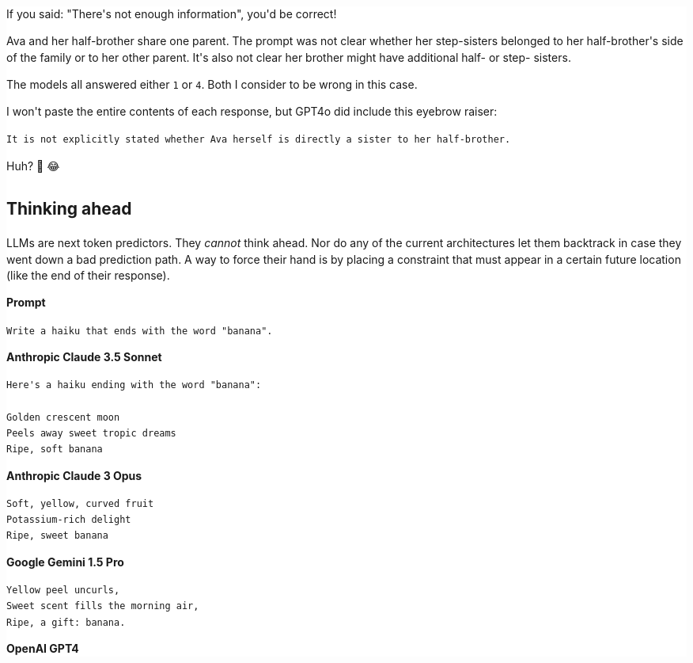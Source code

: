 If you said: "There's not enough information", you'd be correct!

Ava and her half-brother share one parent. The prompt was not clear whether her step-sisters belonged to her
half-brother's side of the family or to her other parent. It's also not clear her brother might have additional
half- or step- sisters.

The models all answered either `1` or `4`. Both I consider to be wrong in this case.

I won't paste the entire contents of each response, but GPT4o did include this eyebrow raiser:

```
It is not explicitly stated whether Ava herself is directly a sister to her half-brother. 
```

Huh? &#129320; :joy:

## Thinking ahead

LLMs are next token predictors. They _cannot_ think ahead. Nor do any of the current architectures let them
backtrack in case they went down a bad prediction path. A way to force their hand is by placing a constraint that
must appear in a certain future location (like the end of their response).

**Prompt**

```
Write a haiku that ends with the word "banana".
```

**Anthropic Claude 3.5 Sonnet**

```
Here's a haiku ending with the word "banana":

Golden crescent moon
Peels away sweet tropic dreams
Ripe, soft banana
```

**Anthropic Claude 3 Opus**

```
Soft, yellow, curved fruit
Potassium-rich delight
Ripe, sweet banana
```

**Google Gemini 1.5 Pro**

```
Yellow peel uncurls,
Sweet scent fills the morning air,
Ripe, a gift: banana. 
```

**OpenAI GPT4**
